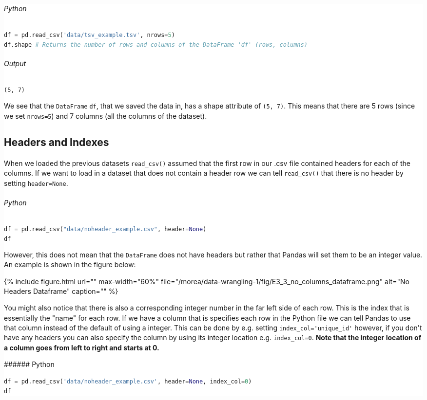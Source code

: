 <div class="alert alert-secondary" role="alert" markdown="1">

###### Python

~~~python
df = pd.read_csv('data/tsv_example.tsv', nrows=5)
df.shape # Returns the number of rows and columns of the DataFrame 'df' (rows, columns)
~~~

###### Output

~~~
(5, 7)
~~~

</div>

We see that the `DataFrame` `df`, that we saved the data in, has a shape attribute of `(5, 7)`. This means that there are 5 rows (since we set `nrows=5`) and 7 columns (all the columns of the dataset).

## Headers and Indexes

<div class="alert alert-secondary" role="alert" markdown="1">

When we loaded the previous datasets `read_csv()` assumed that the first row in our .csv file contained headers for each of the columns. If we want to load in a dataset that does not contain a header row we can tell `read_csv()` that there is no header by setting `header=None`.

###### Python

~~~python
df = pd.read_csv("data/noheader_example.csv", header=None)
df
~~~
</div>


However, this does not mean that the `DataFrame` does not have headers but rather that Pandas will set them to be an integer value. An example is shown in the figure below:

{% include figure.html url="" max-width="60%" file="/morea/data-wrangling-1/fig/E3_3_no_columns_dataframe.png" alt="No Headers Dataframe" caption="" %}


You might also notice that there is also a corresponding integer number in the far left side of each row. This is the index that is essentially the "name" for each row. If we have a column that is specifies each row in the Python file we can tell Pandas to use that column instead of the default of using a integer. This can be done by e.g. setting `index_col='unique_id'` however, if you don't have any headers you can also specify the column by using its integer location e.g. `index_col=0`. **Note that the integer location of a column goes from left to right and starts at 0.**

<div class="alert alert-secondary" role="alert" markdown="1">
###### Python

~~~python
df = pd.read_csv('data/noheader_example.csv', header=None, index_col=0)
df
~~~
</div>
